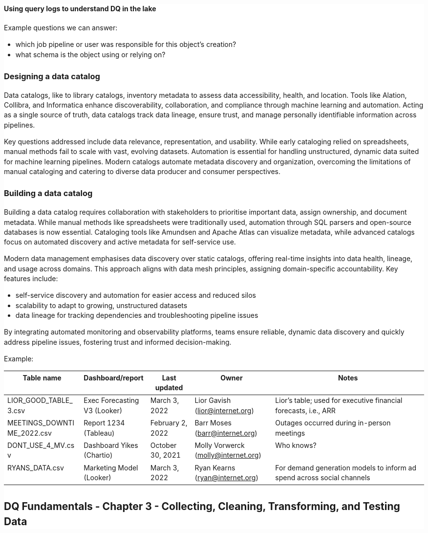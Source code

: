 #### Using query logs to understand DQ in the lake

Example questions we can answer:

* which job pipeline or user was responsible for this object’s creation?
* what schema is the object using or relying on?

### Designing a data catalog

Data catalogs, like to library catalogs, inventory metadata to assess data accessibility, health, and location. Tools like Alation, Collibra, and Informatica enhance discoverability, collaboration, and compliance through machine learning and automation. Acting as a single source of truth, data catalogs track data lineage, ensure trust, and manage personally identifiable information across pipelines.

Key questions addressed include data relevance, representation, and usability. While early cataloging relied on spreadsheets, manual methods fail to scale with vast, evolving datasets. Automation is essential for handling unstructured, dynamic data suited for machine learning pipelines. Modern catalogs automate metadata discovery and organization, overcoming the limitations of manual cataloging and catering to diverse data producer and consumer perspectives.

### Building a data catalog

Building a data catalog requires collaboration with stakeholders to prioritise important data, assign ownership, and document metadata. While manual methods like spreadsheets were traditionally used, automation through SQL parsers and open-source databases is now essential. Cataloging tools like Amundsen and Apache Atlas can visualize metadata, while advanced catalogs focus on automated discovery and active metadata for self-service use.

Modern data management emphasises data discovery over static catalogs, offering real-time insights into data health, lineage, and usage across domains. This approach aligns with data mesh principles, assigning domain-specific accountability. Key features include:

- self-service discovery and automation for easier access and reduced silos
- scalability to adapt to growing, unstructured datasets
- data lineage for tracking dependencies and troubleshooting pipeline issues

By integrating automated monitoring and observability platforms, teams ensure reliable, dynamic data discovery and quickly address pipeline issues, fostering trust and informed decision-making.

Example:

| Table name                  | Dashboard/​report               | Last updated     | Owner                          | Notes                                                               |
|-----------------------------|---------------------------------|------------------|--------------------------------|---------------------------------------------------------------------|
| LIOR_GOOD_TABLE_3.csv       | Exec Forecasting V3 (Looker)   | March 3, 2022    | Lior Gavish (lior@internet.org) | Lior’s table; used for executive financial forecasts, i.e., ARR    |
| MEETINGS_DOWNTIME_2022.csv  | Report 1234 (Tableau)          | February 2, 2022 | Barr Moses (barr@internet.org) | Outages occurred during in-person meetings                         |
| DONT_USE_4_MV.csv           | Dashboard Yikes (Chartio)      | October 30, 2021 | Molly Vorwerck (molly@internet.org) | Who knows?                                                      |
| RYANS_DATA.csv              | Marketing Model (Looker)       | March 3, 2022    | Ryan Kearns (ryan@internet.org) | For demand generation models to inform ad spend across social channels |

## DQ Fundamentals - Chapter 3 - Collecting, Cleaning, Transforming, and Testing Data
